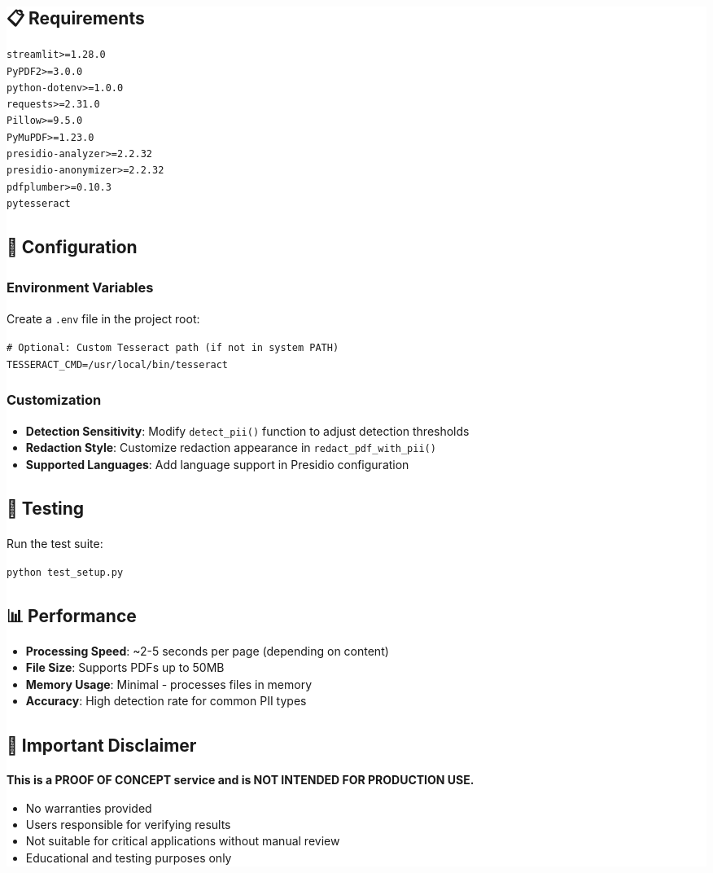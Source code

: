 ## 📋 Requirements

```
streamlit>=1.28.0
PyPDF2>=3.0.0
python-dotenv>=1.0.0
requests>=2.31.0
Pillow>=9.5.0
PyMuPDF>=1.23.0
presidio-analyzer>=2.2.32
presidio-anonymizer>=2.2.32
pdfplumber>=0.10.3
pytesseract
```

## 🔧 Configuration

### Environment Variables

Create a `.env` file in the project root:

```env
# Optional: Custom Tesseract path (if not in system PATH)
TESSERACT_CMD=/usr/local/bin/tesseract
```

### Customization

- **Detection Sensitivity**: Modify `detect_pii()` function to adjust detection thresholds
- **Redaction Style**: Customize redaction appearance in `redact_pdf_with_pii()`
- **Supported Languages**: Add language support in Presidio configuration

## 🧪 Testing

Run the test suite:

```bash
python test_setup.py
```

## 📊 Performance

- **Processing Speed**: ~2-5 seconds per page (depending on content)
- **File Size**: Supports PDFs up to 50MB
- **Memory Usage**: Minimal - processes files in memory
- **Accuracy**: High detection rate for common PII types

## 🚨 Important Disclaimer

**This is a PROOF OF CONCEPT service and is NOT INTENDED FOR PRODUCTION USE.**

- No warranties provided
- Users responsible for verifying results
- Not suitable for critical applications without manual review
- Educational and testing purposes only
